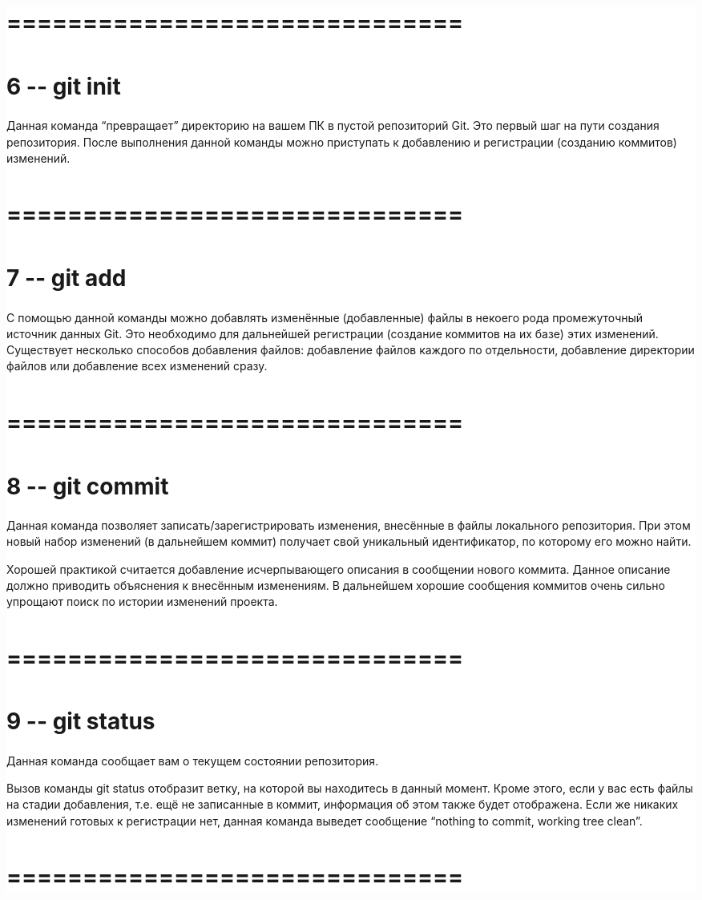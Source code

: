 # ==============================

# 6 -- git init

Данная команда “превращает” директорию на вашем ПК в пустой репозиторий Git. 
Это первый шаг на пути создания репозитория. 
После выполнения данной команды можно приступать к добавлению и регистрации (созданию коммитов) изменений.

# ==============================

# 7 -- git add

С помощью данной команды можно добавлять изменённые (добавленные) файлы в некоего рода промежуточный источник данных Git. 
Это необходимо для дальнейшей регистрации (создание коммитов на их базе) этих изменений. 
Существует несколько способов добавления файлов: добавление файлов каждого по отдельности, добавление директории файлов или добавление всех изменений сразу.

# ==============================

# 8 -- git commit

Данная команда позволяет записать/зарегистрировать изменения, внесённые в файлы локального репозитория. 
При этом новый набор изменений (в дальнейшем коммит) получает свой уникальный идентификатор, по которому его можно найти.

Хорошей практикой считается добавление исчерпывающего описания в сообщении нового коммита. 
Данное описание должно приводить объяснения к внесённым изменениям. 
В дальнейшем хорошие сообщения коммитов очень сильно упрощают поиск по истории изменений проекта.

# ==============================

# 9 -- git status

Данная команда сообщает вам о текущем состоянии репозитория.

Вызов команды git status отобразит ветку, на которой вы находитесь в данный момент. 
Кроме этого, если у вас есть файлы на стадии добавления, т.е. ещё не записанные в коммит, информация об этом также будет отображена. 
Если же никаких изменений готовых к регистрации нет, данная команда выведет сообщение “nothing to commit, working tree clean”.

# ==============================
